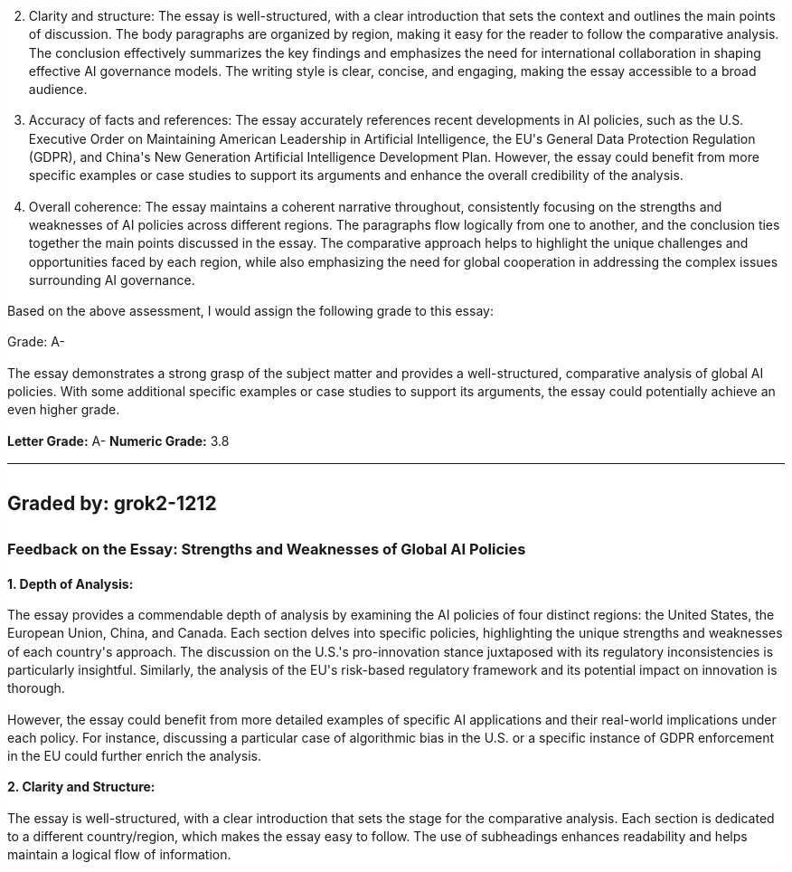 2. Clarity and structure: The essay is well-structured, with a clear introduction that sets the context and outlines the main points of discussion. The body paragraphs are organized by region, making it easy for the reader to follow the comparative analysis. The conclusion effectively summarizes the key findings and emphasizes the need for international collaboration in shaping effective AI governance models. The writing style is clear, concise, and engaging, making the essay accessible to a broad audience.

3. Accuracy of facts and references: The essay accurately references recent developments in AI policies, such as the U.S. Executive Order on Maintaining American Leadership in Artificial Intelligence, the EU's General Data Protection Regulation (GDPR), and China's New Generation Artificial Intelligence Development Plan. However, the essay could benefit from more specific examples or case studies to support its arguments and enhance the overall credibility of the analysis.

4. Overall coherence: The essay maintains a coherent narrative throughout, consistently focusing on the strengths and weaknesses of AI policies across different regions. The paragraphs flow logically from one to another, and the conclusion ties together the main points discussed in the essay. The comparative approach helps to highlight the unique challenges and opportunities faced by each region, while also emphasizing the need for global cooperation in addressing the complex issues surrounding AI governance.

Based on the above assessment, I would assign the following grade to this essay:

Grade: A-

The essay demonstrates a strong grasp of the subject matter and provides a well-structured, comparative analysis of global AI policies. With some additional specific examples or case studies to support its arguments, the essay could potentially achieve an even higher grade.

**Letter Grade:** A-
**Numeric Grade:** 3.8

---

## Graded by: grok2-1212

### Feedback on the Essay: Strengths and Weaknesses of Global AI Policies

**1. Depth of Analysis:**

The essay provides a commendable depth of analysis by examining the AI policies of four distinct regions: the United States, the European Union, China, and Canada. Each section delves into specific policies, highlighting the unique strengths and weaknesses of each country's approach. The discussion on the U.S.'s pro-innovation stance juxtaposed with its regulatory inconsistencies is particularly insightful. Similarly, the analysis of the EU's risk-based regulatory framework and its potential impact on innovation is thorough.

However, the essay could benefit from more detailed examples of specific AI applications and their real-world implications under each policy. For instance, discussing a particular case of algorithmic bias in the U.S. or a specific instance of GDPR enforcement in the EU could further enrich the analysis.

**2. Clarity and Structure:**

The essay is well-structured, with a clear introduction that sets the stage for the comparative analysis. Each section is dedicated to a different country/region, which makes the essay easy to follow. The use of subheadings enhances readability and helps maintain a logical flow of information.
